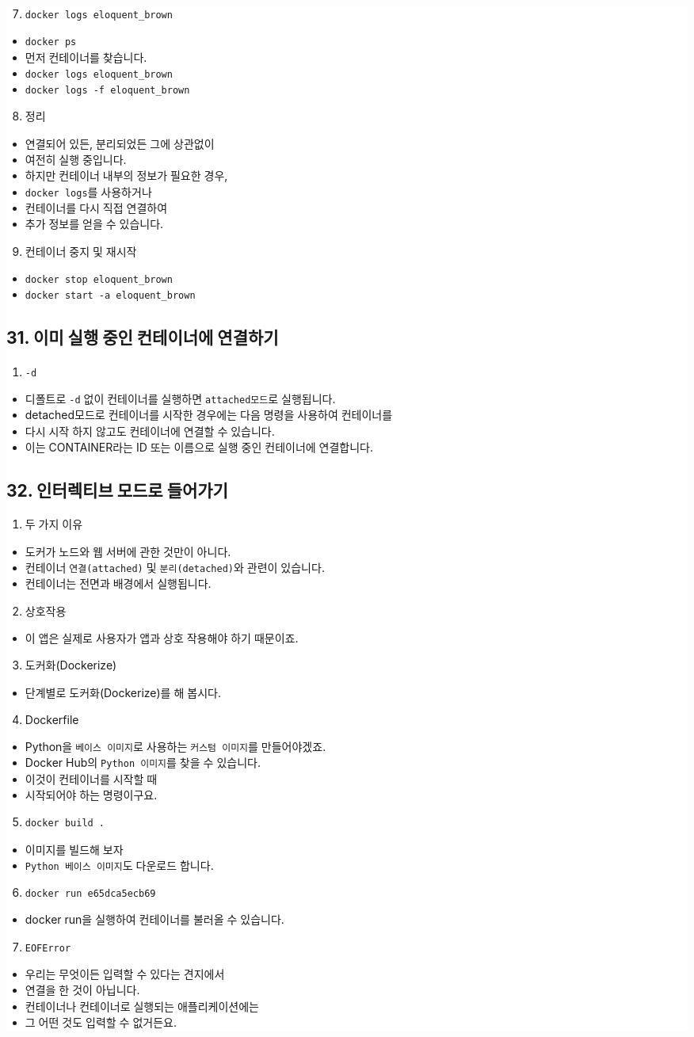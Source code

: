 7. `docker logs eloquent_brown`
  - `docker ps`
  - 먼저 컨테이너를 찾습니다.
  - `docker logs eloquent_brown`
  - `docker logs -f eloquent_brown`

8. 정리
  - 연결되어 있든, 분리되었든 그에 상관없이
  - 여전히 실행 중입니다.
  - 하지만 컨테이너 내부의 정보가 필요한 경우,
  - `docker logs`를 사용하거나
  - 컨테이너를 다시 직접 연결하여
  - 추가 정보를 얻을 수 있습니다.

9. 컨테이너 중지 및 재시작
  - `docker stop eloquent_brown`
  - `docker start -a eloquent_brown`

## 31. 이미 실행 중인 컨테이너에 연결하기
1. `-d`
  - 디폴트로 `-d` 없이 컨테이너를 실행하면 `attached모드`로 실행됩니다.
  - detached모드로 컨테이너를 시작한 경우에는 다음 명령을 사용하여 컨테이너를 
  - 다시 시작 하지 않고도 컨테이너에 연결할 수 있습니다.
  - 이는 CONTAINER라는 ID 또는 이름으로 실행 중인 컨테이너에 연결합니다.

## 32. 인터렉티브 모드로 들어가기
1. 두 가지 이유
  - 도커가 노드와 웹 서버에 관한 것만이 아니다.
  - 컨테이너 `연결(attached)` 및 `분리(detached)`와 관련이 있습니다.
  - 컨테이너는 전면과 배경에서 실행됩니다.

2. 상호작용
  - 이 앱은 실제로 사용자가 앱과 상호 작용해야 하기 때문이죠.

3. 도커화(Dockerize)
  - 단계별로 도커화(Dockerize)를 해 봅시다.

4. Dockerfile
  - Python을 `베이스 이미지`로 사용하는 `커스텀 이미지`를 만들어야겠죠.
  - Docker Hub의 `Python 이미지`를 찾을 수 있습니다.
  - 이것이 컨테이너를 시작할 때 
  - 시작되어야 하는 명령이구요.

5. `docker build .`
  - 이미지를 빌드해 보자
  - `Python 베이스 이미지`도 다운로드 합니다.

6. `docker run e65dca5ecb69`
  - docker run을 실행하여 컨테이너를 불러올 수 있습니다.

7. `EOFError`
  - 우리는 무엇이든 입력할 수 있다는 견지에서
  - 연결을 한 것이 아닙니다.
  - 컨테이너나 컨테이너로 실행되는 애플리케이션에는 
  - 그 어떤 것도 입력할 수 없거든요.
